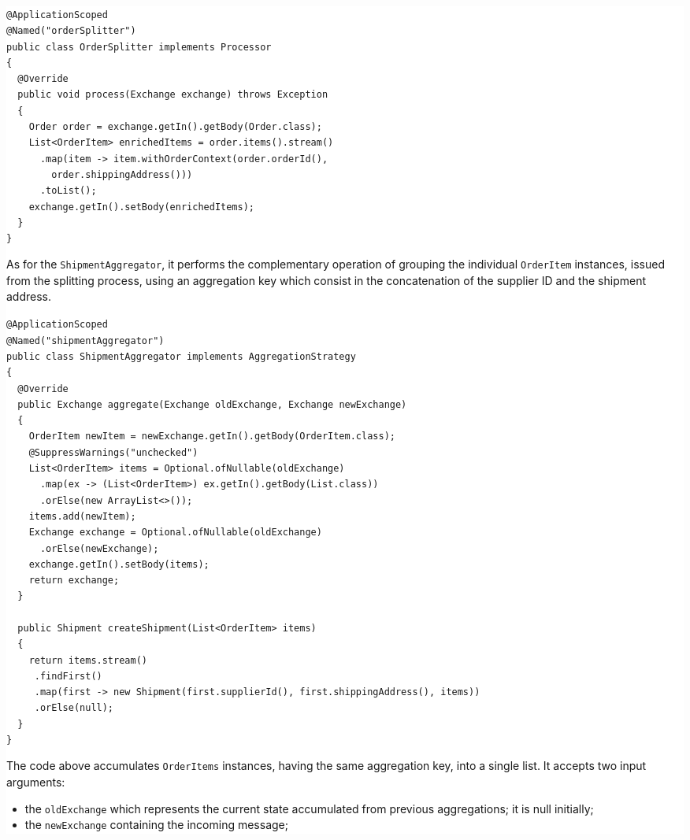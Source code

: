     @ApplicationScoped
    @Named("orderSplitter")
    public class OrderSplitter implements Processor
    {
      @Override
      public void process(Exchange exchange) throws Exception
      {
        Order order = exchange.getIn().getBody(Order.class);
        List<OrderItem> enrichedItems = order.items().stream()
          .map(item -> item.withOrderContext(order.orderId(),
            order.shippingAddress()))
          .toList();
        exchange.getIn().setBody(enrichedItems);
      }
    }

As for the `ShipmentAggregator`, it performs the complementary operation of
grouping the individual `OrderItem` instances, issued from the splitting process,
using an aggregation key which consist in the concatenation of the supplier ID
and the shipment address.

    @ApplicationScoped
    @Named("shipmentAggregator")
    public class ShipmentAggregator implements AggregationStrategy
    {
      @Override
      public Exchange aggregate(Exchange oldExchange, Exchange newExchange)
      {
        OrderItem newItem = newExchange.getIn().getBody(OrderItem.class);
        @SuppressWarnings("unchecked")
        List<OrderItem> items = Optional.ofNullable(oldExchange)
          .map(ex -> (List<OrderItem>) ex.getIn().getBody(List.class))
          .orElse(new ArrayList<>());
        items.add(newItem);
        Exchange exchange = Optional.ofNullable(oldExchange)
          .orElse(newExchange);
        exchange.getIn().setBody(items);
        return exchange;
      }

      public Shipment createShipment(List<OrderItem> items)
      {
        return items.stream()
         .findFirst()
         .map(first -> new Shipment(first.supplierId(), first.shippingAddress(), items))
         .orElse(null);
      }
    }

The code above accumulates `OrderItems` instances, having the same aggregation
key, into a single list. It accepts two input arguments:

  - the `oldExchange` which represents the current state accumulated from previous aggregations; it is null initially;
  - the `newExchange` containing the incoming message;
